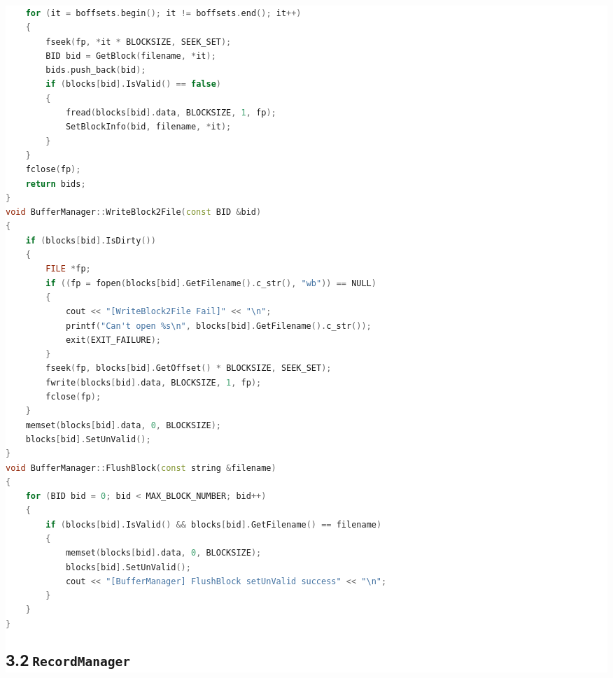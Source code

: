    ```c++
       for (it = boffsets.begin(); it != boffsets.end(); it++)
       {
           fseek(fp, *it * BLOCKSIZE, SEEK_SET);
           BID bid = GetBlock(filename, *it);
           bids.push_back(bid);
           if (blocks[bid].IsValid() == false) 
           {
               fread(blocks[bid].data, BLOCKSIZE, 1, fp);
               SetBlockInfo(bid, filename, *it);
           }
       }
       fclose(fp);
       return bids;
   }
   void BufferManager::WriteBlock2File(const BID &bid)
   {
       if (blocks[bid].IsDirty())
       {
           FILE *fp;
           if ((fp = fopen(blocks[bid].GetFilename().c_str(), "wb")) == NULL)
           {
               cout << "[WriteBlock2File Fail]" << "\n";
               printf("Can't open %s\n", blocks[bid].GetFilename().c_str());
               exit(EXIT_FAILURE);
           }
           fseek(fp, blocks[bid].GetOffset() * BLOCKSIZE, SEEK_SET);
           fwrite(blocks[bid].data, BLOCKSIZE, 1, fp);
           fclose(fp);
       }
       memset(blocks[bid].data, 0, BLOCKSIZE);
       blocks[bid].SetUnValid();
   }
   void BufferManager::FlushBlock(const string &filename)
   {
       for (BID bid = 0; bid < MAX_BLOCK_NUMBER; bid++)
       {
           if (blocks[bid].IsValid() && blocks[bid].GetFilename() == filename)
           {
               memset(blocks[bid].data, 0, BLOCKSIZE);
               blocks[bid].SetUnValid();
               cout << "[BufferManager] FlushBlock setUnValid success" << "\n";
           }
       }
   }
   
   ```

   

## 3.2 `RecordManager`
